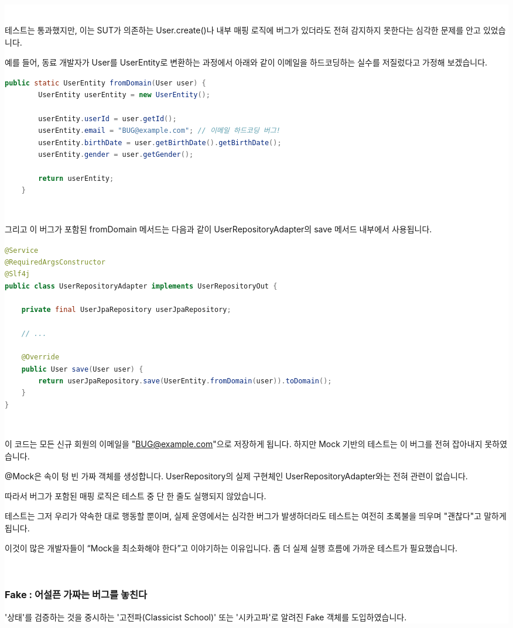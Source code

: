 <br/>

테스트는 통과했지만, 이는 SUT가 의존하는 User.create()나 내부 매핑 로직에 버그가 있더라도 전혀 감지하지 못한다는 심각한 문제를 안고 있었습니다.

예를 들어, 동료 개발자가 User를 UserEntity로 변환하는 과정에서 아래와 같이 이메일을 하드코딩하는 실수를 저질렀다고 가정해 보겠습니다.

```java
public static UserEntity fromDomain(User user) {
        UserEntity userEntity = new UserEntity();

        userEntity.userId = user.getId();
        userEntity.email = "BUG@example.com"; // 이메일 하드코딩 버그!
        userEntity.birthDate = user.getBirthDate().getBirthDate();
        userEntity.gender = user.getGender();

        return userEntity;
    }
```

<br/>

그리고 이 버그가 포함된 fromDomain 메서드는 다음과 같이 UserRepositoryAdapter의 save 메서드 내부에서 사용됩니다.

```java
@Service
@RequiredArgsConstructor
@Slf4j
public class UserRepositoryAdapter implements UserRepositoryOut {

    private final UserJpaRepository userJpaRepository;

    // ...

    @Override
    public User save(User user) {
        return userJpaRepository.save(UserEntity.fromDomain(user)).toDomain();
    }
}

```

<br/>

이 코드는 모든 신규 회원의 이메일을 "BUG@example.com"으로 저장하게 됩니다. 하지만 Mock 기반의 테스트는 이 버그를 전혀 잡아내지 못하였습니다.

@Mock은 속이 텅 빈 가짜 객체를 생성합니다. UserRepository의 실제 구현체인 UserRepositoryAdapter와는 전혀 관련이 없습니다.

따라서 버그가 포함된 매핑 로직은 테스트 중 단 한 줄도 실행되지 않았습니다.

테스트는 그저 우리가 약속한 대로 행동할 뿐이며, 실제 운영에서는 심각한 버그가 발생하더라도 테스트는 여전히 초록불을 띄우며 "괜찮다"고 말하게 됩니다.

이것이 많은 개발자들이 “Mock을 최소화해야 한다”고 이야기하는 이유입니다. 좀 더 실제 실행 흐름에 가까운 테스트가 필요했습니다.

<br/>

### Fake : 어설픈 가짜는 버그를 놓친다

'상태'를 검증하는 것을 중시하는 '고전파(Classicist School)' 또는 '시카고파'로 알려진 Fake 객체를 도입하였습니다.
